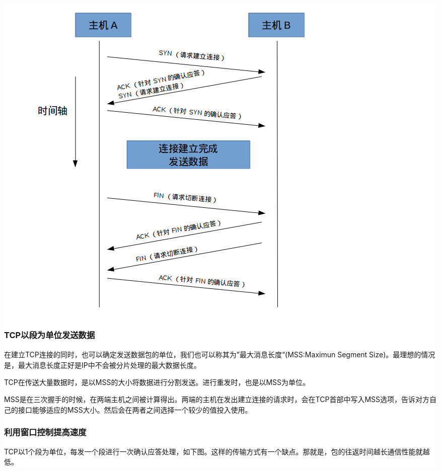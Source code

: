 ![TCP连接的建立与断开](/img/web%E4%B9%8B%E5%9B%B0/TCP_IP/TCP%E8%BF%9E%E6%8E%A5%E7%9A%84%E5%BB%BA%E7%AB%8B%E4%B8%8E%E6%96%AD%E5%BC%80.png)


### TCP以段为单位发送数据

在建立TCP连接的同时，也可以确定发送数据包的单位，我们也可以称其为”最大消息长度“(MSS:Maximun Segment Size)。最理想的情况是，最大消息长度正好是IP中不会被分片处理的最大数据长度。

TCP在传送大量数据时，是以MSS的大小将数据进行分割发送。进行重发时，也是以MSS为单位。

MSS是在三次握手的时候，在两端主机之间被计算得出。两端的主机在发出建立连接的请求时，会在TCP首部中写入MSS选项，告诉对方自己的接口能够适应的MSS大小。然后会在两者之间选择一个较少的值投入使用。

### 利用窗口控制提高速度

TCP以1个段为单位，每发一个段进行一次确认应答处理，如下图。这样的传输方式有一个缺点。那就是，包的往返时间越长通信性能就越低。

